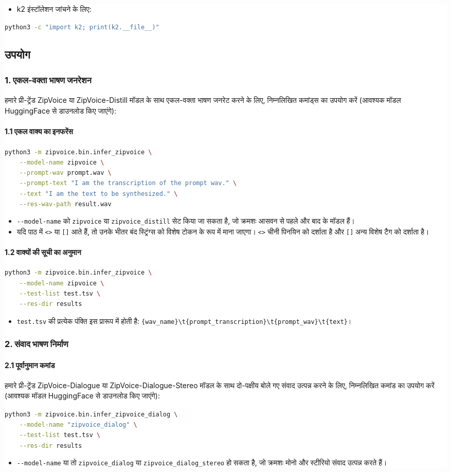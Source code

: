 - k2 इंस्टॉलेशन जांचने के लिए:


```bash
python3 -c "import k2; print(k2.__file__)"
```
## उपयोग

### 1. एकल-वक्ता भाषण जनरेशन

हमारे प्री-ट्रेंड ZipVoice या ZipVoice-Distill मॉडल के साथ एकल-वक्ता भाषण जनरेट करने के लिए, निम्नलिखित कमांड्स का उपयोग करें (आवश्यक मॉडल HuggingFace से डाउनलोड किए जाएंगे):

#### 1.1 एकल वाक्य का इनफरेंस


```bash
python3 -m zipvoice.bin.infer_zipvoice \
    --model-name zipvoice \
    --prompt-wav prompt.wav \
    --prompt-text "I am the transcription of the prompt wav." \
    --text "I am the text to be synthesized." \
    --res-wav-path result.wav
```
- `--model-name` को `zipvoice` या `zipvoice_distill` सेट किया जा सकता है, जो क्रमशः आसवन से पहले और बाद के मॉडल हैं।
- यदि पाठ में `<>` या `[]` आते हैं, तो उनके भीतर बंद स्ट्रिंग्स को विशेष टोकन के रूप में माना जाएगा। `<>` चीनी पिनयिन को दर्शाता है और `[]` अन्य विशेष टैग को दर्शाता है।

#### 1.2 वाक्यों की सूची का अनुमान

```bash
python3 -m zipvoice.bin.infer_zipvoice \
    --model-name zipvoice \
    --test-list test.tsv \
    --res-dir results
```
- `test.tsv` की प्रत्येक पंक्ति इस प्रारूप में होती है: `{wav_name}\t{prompt_transcription}\t{prompt_wav}\t{text}`।

### 2. संवाद भाषण निर्माण

#### 2.1 पूर्वानुमान कमांड

हमारे प्री-ट्रेंड ZipVoice-Dialogue या ZipVoice-Dialogue-Stereo मॉडल के साथ दो-पक्षीय बोले गए संवाद उत्पन्न करने के लिए, निम्नलिखित कमांड का उपयोग करें (आवश्यक मॉडल HuggingFace से डाउनलोड किए जाएंगे):


```bash
python3 -m zipvoice.bin.infer_zipvoice_dialog \
    --model-name "zipvoice_dialog" \
    --test-list test.tsv \
    --res-dir results
```
- `--model-name` या तो `zipvoice_dialog` या `zipvoice_dialog_stereo` हो सकता है,
    जो क्रमशः मोनो और स्टीरियो संवाद उत्पन्न करते हैं।
